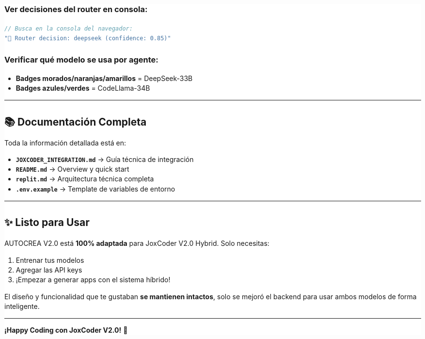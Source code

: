 ### Ver decisiones del router en consola:
```javascript
// Busca en la consola del navegador:
"🎯 Router decision: deepseek (confidence: 0.85)"
```

### Verificar qué modelo se usa por agente:
- **Badges morados/naranjas/amarillos** = DeepSeek-33B
- **Badges azules/verdes** = CodeLlama-34B

---

## 📚 Documentación Completa

Toda la información detallada está en:
- **`JOXCODER_INTEGRATION.md`** → Guía técnica de integración
- **`README.md`** → Overview y quick start
- **`replit.md`** → Arquitectura técnica completa
- **`.env.example`** → Template de variables de entorno

---

## ✨ Listo para Usar

AUTOCREA V2.0 está **100% adaptada** para JoxCoder V2.0 Hybrid. Solo necesitas:
1. Entrenar tus modelos
2. Agregar las API keys
3. ¡Empezar a generar apps con el sistema híbrido!

El diseño y funcionalidad que te gustaban **se mantienen intactos**, solo se mejoró el backend para usar ambos modelos de forma inteligente.

---

**¡Happy Coding con JoxCoder V2.0!** 🚀
